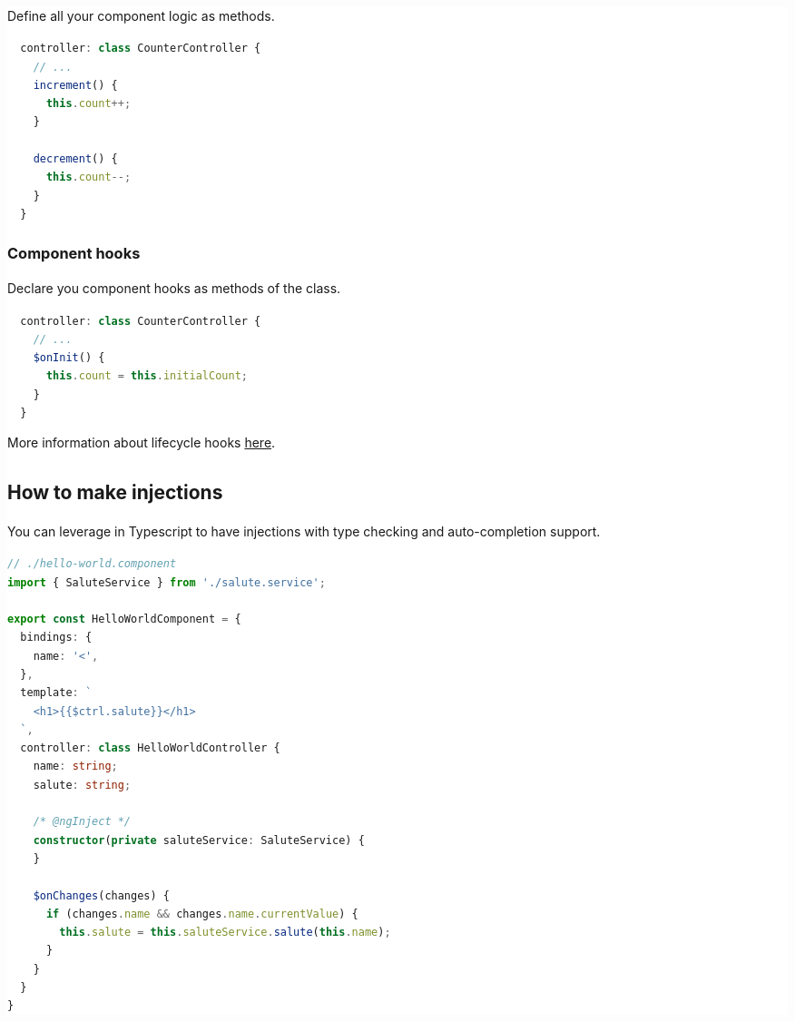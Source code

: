 Define all your component logic as methods.

```typescript
  controller: class CounterController {
    // ...
    increment() {
      this.count++;
    }
    
    decrement() {
      this.count--;
    }
  }
```


### Component hooks

Declare you component hooks as methods of the class.

```typescript
  controller: class CounterController {
    // ...
    $onInit() {
      this.count = this.initialCount;
    }
  }
```

More information about lifecycle hooks [here](https://docs.angularjs.org/api/ng/service/$compile#life-cycle-hooks).




How to make injections
----------------------

You can leverage in Typescript to have injections with type checking and auto-completion support.

```typescript
// ./hello-world.component
import { SaluteService } from './salute.service';

export const HelloWorldComponent = {
  bindings: {
    name: '<',
  },
  template: `
    <h1>{{$ctrl.salute}}</h1>
  `,
  controller: class HelloWorldController {
    name: string;
    salute: string;
    
    /* @ngInject */
    constructor(private saluteService: SaluteService) {
    }
    
    $onChanges(changes) {
      if (changes.name && changes.name.currentValue) {
        this.salute = this.saluteService.salute(this.name);
      }
    }
  }
}
```
